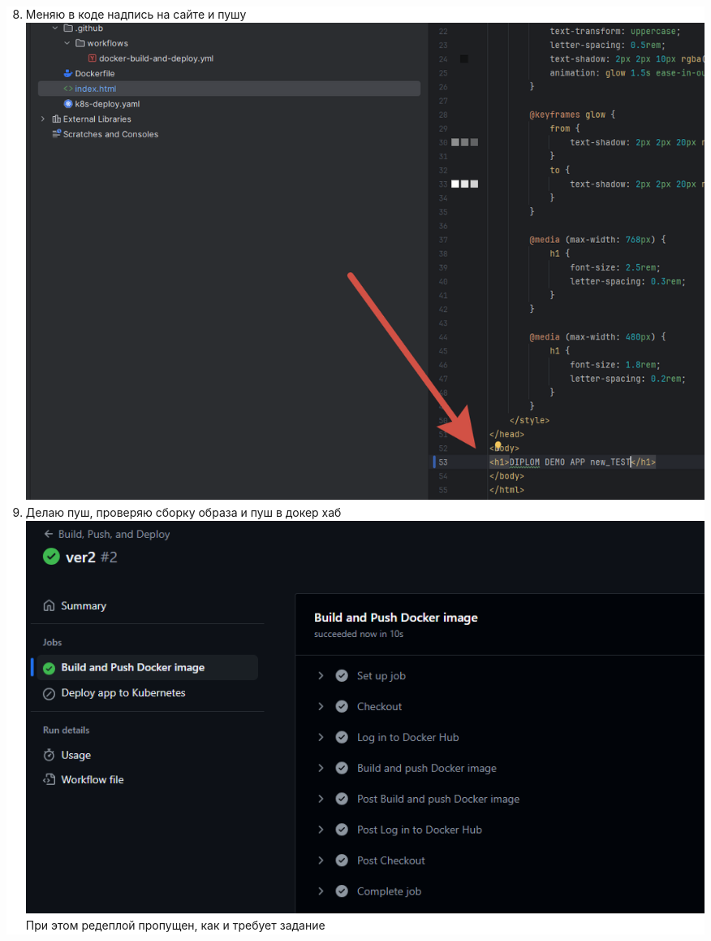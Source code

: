 
8) Меняю в коде надпись на сайте и пушу
![img_21.png](img_readme/img_21.png)
9) Делаю пуш, проверяю сборку образа и пуш в докер хаб
![img_22.png](img_readme/img_22.png)
При этом редеплой пропущен, как и требует задание
